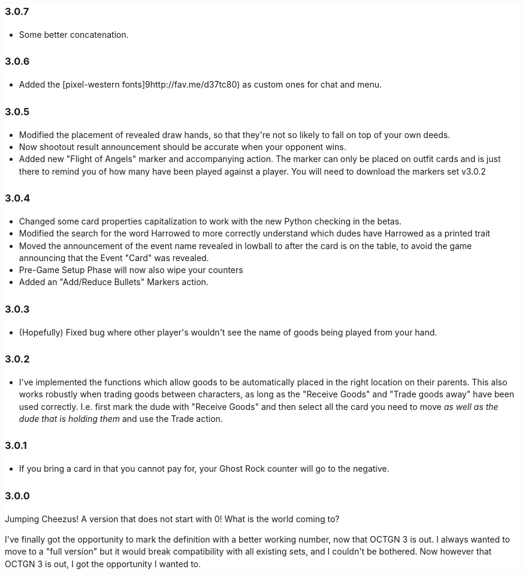 ### 3.0.7

* Some better concatenation. 

### 3.0.6

* Added the [pixel-western fonts]9http://fav.me/d37tc80) as custom ones for chat and menu.

### 3.0.5

* Modified the placement of revealed draw hands, so that they're not so likely to fall on top of your own deeds.
* Now shootout result announcement should be accurate when your opponent wins.
* Added new "Flight of Angels" marker and accompanying action. The marker can only be placed on outfit cards and is just there to remind you of how many have been played against a player. You will need to download the markers set v3.0.2


### 3.0.4

 * Changed some card properties capitalization to work with the new Python checking in the betas. 
 * Modified the search for the word Harrowed to more correctly understand which dudes have Harrowed as a printed trait
 * Moved the announcement of the event name revealed in lowball to after the card is on the table, to avoid the game announcing that the Event "Card" was revealed.
 * Pre-Game Setup Phase will now also wipe your counters
 * Added an "Add/Reduce Bullets" Markers action. 

### 3.0.3

 * (Hopefully) Fixed bug where other player's wouldn't see the name of goods being played from your hand.

### 3.0.2

 * I've implemented the functions which allow goods to be automatically placed in the right location on their parents. This also works robustly when trading goods between characters, as long as the "Receive Goods" and "Trade goods away" have been used correctly. I.e. first mark the dude with "Receive Goods" and then select all the card you need to move *as well as the dude that is holding them* and use the Trade action.

### 3.0.1

* If you bring a card in that you cannot pay for, your Ghost Rock counter will go to the negative.

### 3.0.0

Jumping Cheezus! A version that does not start with 0! What is the world coming to?

I've finally got the opportunity to mark the definition with a better working number, now that OCTGN 3 is out. I always wanted to move to a "full version" but it would break compatibility with all existing sets, and I couldn't be bothered. Now however that OCTGN 3 is out, I got the opportunity I wanted to.
